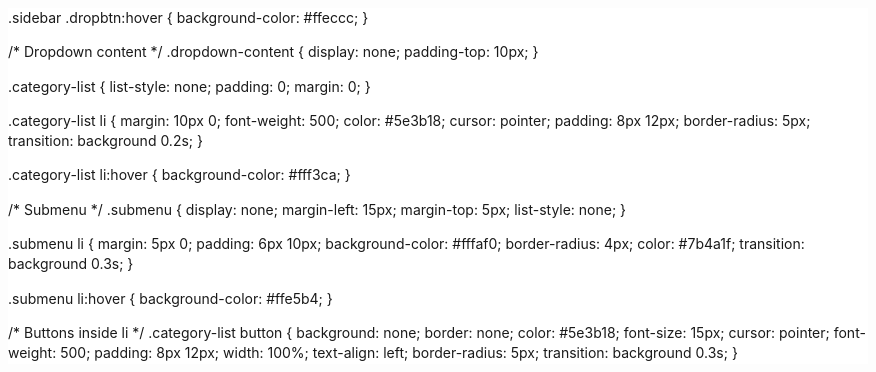 .sidebar .dropbtn:hover {
  background-color: #ffeccc;
}

/* Dropdown content */
.dropdown-content {
  display: none;
  padding-top: 10px;
}

.category-list {
  list-style: none;
  padding: 0;
  margin: 0;
}

.category-list li {
  margin: 10px 0;
  font-weight: 500;
  color: #5e3b18;
  cursor: pointer;
  padding: 8px 12px;
  border-radius: 5px;
  transition: background 0.2s;
}

.category-list li:hover {
  background-color: #fff3ca;
}

/* Submenu */
.submenu {
  display: none;
  margin-left: 15px;
  margin-top: 5px;
  list-style: none;
}

.submenu li {
  margin: 5px 0;
  padding: 6px 10px;
  background-color: #fffaf0;
  border-radius: 4px;
  color: #7b4a1f;
  transition: background 0.3s;
}

.submenu li:hover {
  background-color: #ffe5b4;
}

/* Buttons inside li */
.category-list button {
  background: none;
  border: none;
  color: #5e3b18;
  font-size: 15px;
  cursor: pointer;
  font-weight: 500;
  padding: 8px 12px;
  width: 100%;
  text-align: left;
  border-radius: 5px;
  transition: background 0.3s;
}
